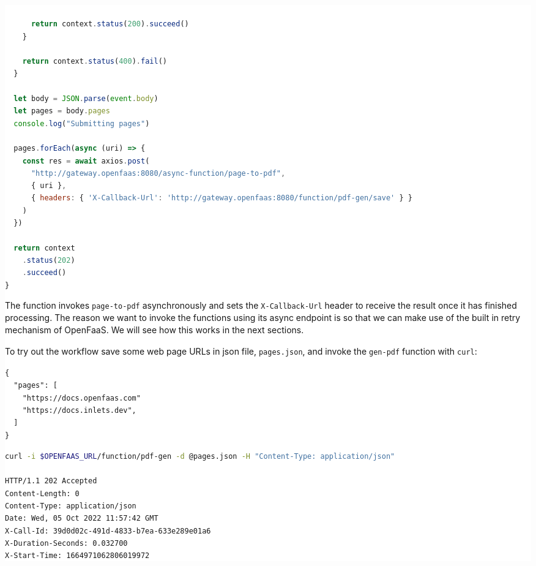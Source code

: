 ```js

      return context.status(200).succeed()
    }

    return context.status(400).fail()
  }

  let body = JSON.parse(event.body)
  let pages = body.pages
  console.log("Submitting pages")

  pages.forEach(async (uri) => {
    const res = await axios.post(
      "http://gateway.openfaas:8080/async-function/page-to-pdf",
      { uri },
      { headers: { 'X-Callback-Url': 'http://gateway.openfaas:8080/function/pdf-gen/save' } }
    )
  })

  return context
    .status(202)
    .succeed()
}
```

The function invokes `page-to-pdf` asynchronously and sets the `X-Callback-Url` header to receive the result once it has finished processing. The reason we want to invoke the functions using its async endpoint is so that we can make use of the built in retry mechanism of OpenFaaS. We will see how this works in the next sections.

To try out the workflow save some web page URLs in json file, `pages.json`, and invoke the `gen-pdf` function with `curl`:

```
{
  "pages": [
    "https://docs.openfaas.com"
    "https://docs.inlets.dev",
  ]
}
```

```bash
curl -i $OPENFAAS_URL/function/pdf-gen -d @pages.json -H "Content-Type: application/json"

HTTP/1.1 202 Accepted
Content-Length: 0
Content-Type: application/json
Date: Wed, 05 Oct 2022 11:57:42 GMT
X-Call-Id: 39d0d02c-491d-4833-b7ea-633e289e01a6
X-Duration-Seconds: 0.032700
X-Start-Time: 1664971062806019972
```
